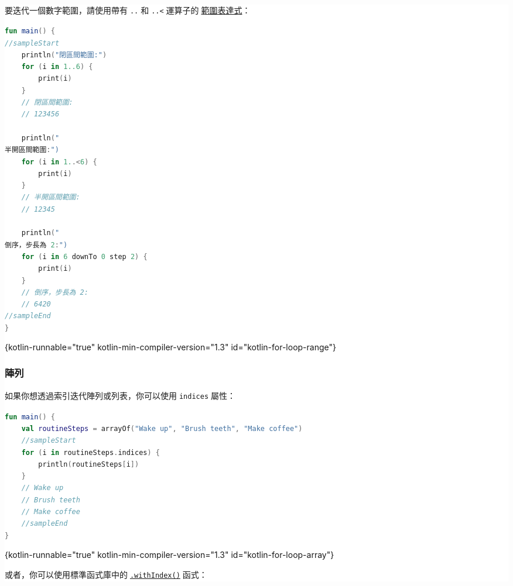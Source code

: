 要迭代一個數字範圍，請使用帶有 `..` 和 `..<` 運算子的 [範圍表達式](ranges.md)：

```kotlin
fun main() {
//sampleStart
    println("閉區間範圍:")
    for (i in 1..6) {
        print(i)
    }
    // 閉區間範圍:
    // 123456
  
    println("
半開區間範圍:")
    for (i in 1..<6) {
        print(i)
    }
    // 半開區間範圍:
    // 12345
  
    println("
倒序，步長為 2:")
    for (i in 6 downTo 0 step 2) {
        print(i)
    }
    // 倒序，步長為 2:
    // 6420
//sampleEnd
}
```
{kotlin-runnable="true" kotlin-min-compiler-version="1.3" id="kotlin-for-loop-range"}

### 陣列

如果你想透過索引迭代陣列或列表，你可以使用 `indices` 屬性：

```kotlin
fun main() {
    val routineSteps = arrayOf("Wake up", "Brush teeth", "Make coffee")
    //sampleStart
    for (i in routineSteps.indices) {
        println(routineSteps[i])
    }
    // Wake up
    // Brush teeth
    // Make coffee
    //sampleEnd
}
```
{kotlin-runnable="true" kotlin-min-compiler-version="1.3" id="kotlin-for-loop-array"}

或者，你可以使用標準函式庫中的 [`.withIndex()`](https://kotlinlang.org/api/core/kotlin-stdlib/kotlin.collections/with-index.html) 函式：


[//]: # (title: 條件與迴圈)